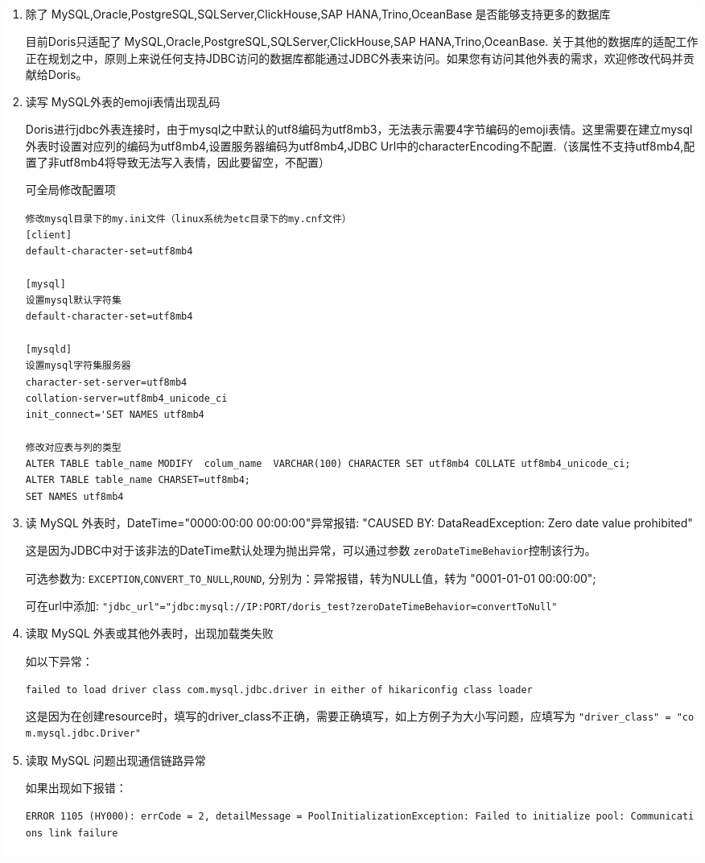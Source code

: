 1. 除了 MySQL,Oracle,PostgreSQL,SQLServer,ClickHouse,SAP HANA,Trino,OceanBase 是否能够支持更多的数据库

    目前Doris只适配了 MySQL,Oracle,PostgreSQL,SQLServer,ClickHouse,SAP HANA,Trino,OceanBase. 关于其他的数据库的适配工作正在规划之中，原则上来说任何支持JDBC访问的数据库都能通过JDBC外表来访问。如果您有访问其他外表的需求，欢迎修改代码并贡献给Doris。

2. 读写 MySQL外表的emoji表情出现乱码

    Doris进行jdbc外表连接时，由于mysql之中默认的utf8编码为utf8mb3，无法表示需要4字节编码的emoji表情。这里需要在建立mysql外表时设置对应列的编码为utf8mb4,设置服务器编码为utf8mb4,JDBC Url中的characterEncoding不配置.（该属性不支持utf8mb4,配置了非utf8mb4将导致无法写入表情，因此要留空，不配置）

    可全局修改配置项
    
    ```
    修改mysql目录下的my.ini文件（linux系统为etc目录下的my.cnf文件）
    [client]
    default-character-set=utf8mb4
    
    [mysql]
    设置mysql默认字符集
    default-character-set=utf8mb4
    
    [mysqld]
    设置mysql字符集服务器
    character-set-server=utf8mb4
    collation-server=utf8mb4_unicode_ci
    init_connect='SET NAMES utf8mb4
    
    修改对应表与列的类型
    ALTER TABLE table_name MODIFY  colum_name  VARCHAR(100) CHARACTER SET utf8mb4 COLLATE utf8mb4_unicode_ci;
    ALTER TABLE table_name CHARSET=utf8mb4;
    SET NAMES utf8mb4
    ```

3. 读 MySQL 外表时，DateTime="0000:00:00 00:00:00"异常报错: "CAUSED BY: DataReadException: Zero date value prohibited"

    这是因为JDBC中对于该非法的DateTime默认处理为抛出异常，可以通过参数 `zeroDateTimeBehavior`控制该行为。
    
    可选参数为: `EXCEPTION`,`CONVERT_TO_NULL`,`ROUND`, 分别为：异常报错，转为NULL值，转为 "0001-01-01 00:00:00";
    
    可在url中添加: `"jdbc_url"="jdbc:mysql://IP:PORT/doris_test?zeroDateTimeBehavior=convertToNull"`

4. 读取 MySQL 外表或其他外表时，出现加载类失败

    如以下异常：
 
    ```
    failed to load driver class com.mysql.jdbc.driver in either of hikariconfig class loader
    ```
 
    这是因为在创建resource时，填写的driver_class不正确，需要正确填写，如上方例子为大小写问题，应填写为 `"driver_class" = "com.mysql.jdbc.Driver"`

5. 读取 MySQL 问题出现通信链路异常

    如果出现如下报错：

    ```
    ERROR 1105 (HY000): errCode = 2, detailMessage = PoolInitializationException: Failed to initialize pool: Communications link failure
    